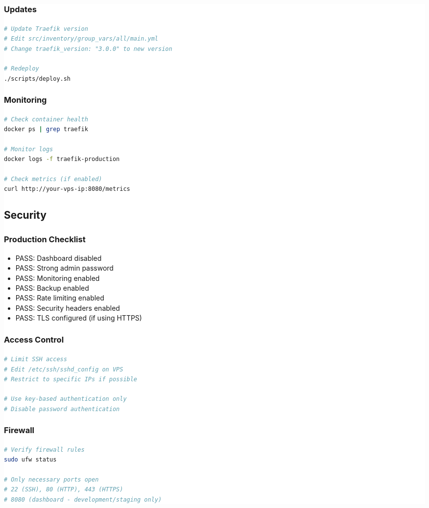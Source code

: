 ### Updates

```bash
# Update Traefik version
# Edit src/inventory/group_vars/all/main.yml
# Change traefik_version: "3.0.0" to new version

# Redeploy
./scripts/deploy.sh
```

### Monitoring

```bash
# Check container health
docker ps | grep traefik

# Monitor logs
docker logs -f traefik-production

# Check metrics (if enabled)
curl http://your-vps-ip:8080/metrics
```

## Security

### Production Checklist

- PASS: Dashboard disabled
- PASS: Strong admin password
- PASS: Monitoring enabled
- PASS: Backup enabled
- PASS: Rate limiting enabled
- PASS: Security headers enabled
- PASS: TLS configured (if using HTTPS)

### Access Control

```bash
# Limit SSH access
# Edit /etc/ssh/sshd_config on VPS
# Restrict to specific IPs if possible

# Use key-based authentication only
# Disable password authentication
```

### Firewall

```bash
# Verify firewall rules
sudo ufw status

# Only necessary ports open
# 22 (SSH), 80 (HTTP), 443 (HTTPS)
# 8080 (dashboard - development/staging only)
```
